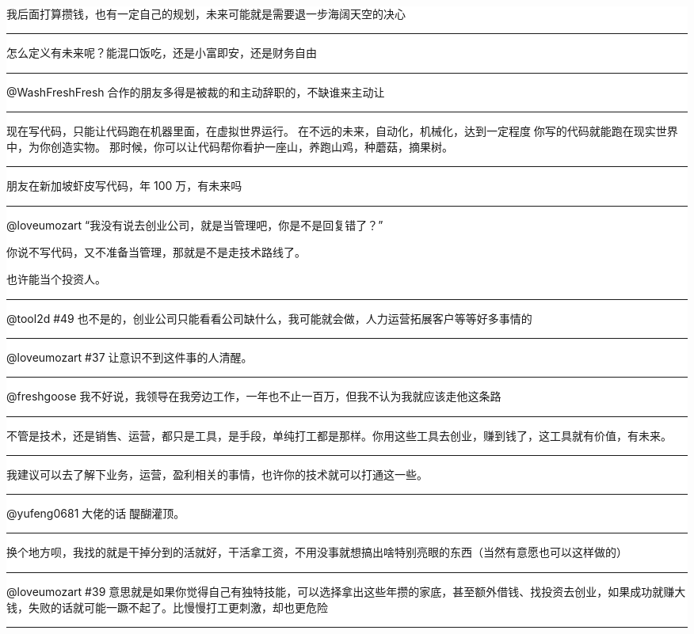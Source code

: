 我后面打算攒钱，也有一定自己的规划，未来可能就是需要退一步海阔天空的决心

---------------------------------------------------

怎么定义有未来呢？能混口饭吃，还是小富即安，还是财务自由

---------------------------------------------------

@WashFreshFresh 合作的朋友多得是被裁的和主动辞职的，不缺谁来主动让

---------------------------------------------------

现在写代码，只能让代码跑在机器里面，在虚拟世界运行。
在不远的未来，自动化，机械化，达到一定程度
你写的代码就能跑在现实世界中，为你创造实物。
那时候，你可以让代码帮你看护一座山，养跑山鸡，种蘑菇，摘果树。

---------------------------------------------------

朋友在新加坡虾皮写代码，年 100 万，有未来吗

---------------------------------------------------

@loveumozart “我没有说去创业公司，就是当管理吧，你是不是回复错了？”

你说不写代码，又不准备当管理，那就是不是走技术路线了。

也许能当个投资人。

---------------------------------------------------

@tool2d #49 也不是的，创业公司只能看看公司缺什么，我可能就会做，人力运营拓展客户等等好多事情的

---------------------------------------------------

@loveumozart #37 让意识不到这件事的人清醒。

---------------------------------------------------

@freshgoose 我不好说，我领导在我旁边工作，一年也不止一百万，但我不认为我就应该走他这条路

---------------------------------------------------

不管是技术，还是销售、运营，都只是工具，是手段，单纯打工都是那样。你用这些工具去创业，赚到钱了，这工具就有价值，有未来。

---------------------------------------------------

我建议可以去了解下业务，运营，盈利相关的事情，也许你的技术就可以打通这一些。

---------------------------------------------------

@yufeng0681  大佬的话 醍醐灌顶。

---------------------------------------------------

换个地方呗，我找的就是干掉分到的活就好，干活拿工资，不用没事就想搞出啥特别亮眼的东西（当然有意愿也可以这样做的）

---------------------------------------------------

@loveumozart #39 意思就是如果你觉得自己有独特技能，可以选择拿出这些年攒的家底，甚至额外借钱、找投资去创业，如果成功就赚大钱，失败的话就可能一蹶不起了。比慢慢打工更刺激，却也更危险

---------------------------------------------------
